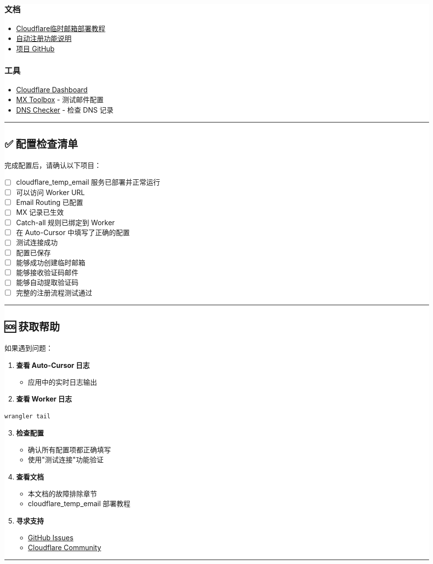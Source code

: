 ### 文档
- [Cloudflare临时邮箱部署教程](./08-Cloudflare临时邮箱部署教程.md)
- [自动注册功能说明](./05-自动注册.md)
- [项目 GitHub](https://github.com/dreamhunter2333/cloudflare_temp_email)

### 工具
- [Cloudflare Dashboard](https://dash.cloudflare.com/)
- [MX Toolbox](https://mxtoolbox.com/) - 测试邮件配置
- [DNS Checker](https://dnschecker.org/) - 检查 DNS 记录

---

## ✅ 配置检查清单

完成配置后，请确认以下项目：

- [ ] cloudflare_temp_email 服务已部署并正常运行
- [ ] 可以访问 Worker URL
- [ ] Email Routing 已配置
- [ ] MX 记录已生效
- [ ] Catch-all 规则已绑定到 Worker
- [ ] 在 Auto-Cursor 中填写了正确的配置
- [ ] 测试连接成功
- [ ] 配置已保存
- [ ] 能够成功创建临时邮箱
- [ ] 能够接收验证码邮件
- [ ] 能够自动提取验证码
- [ ] 完整的注册流程测试通过

---

## 🆘 获取帮助

如果遇到问题：

1. **查看 Auto-Cursor 日志**
   - 应用中的实时日志输出

2. **查看 Worker 日志**
```bash
wrangler tail
```

3. **检查配置**
   - 确认所有配置项都正确填写
   - 使用"测试连接"功能验证

4. **查看文档**
   - 本文档的故障排除章节
   - cloudflare_temp_email 部署教程

5. **寻求支持**
   - [GitHub Issues](https://github.com/dreamhunter2333/cloudflare_temp_email/issues)
   - [Cloudflare Community](https://community.cloudflare.com/)

---